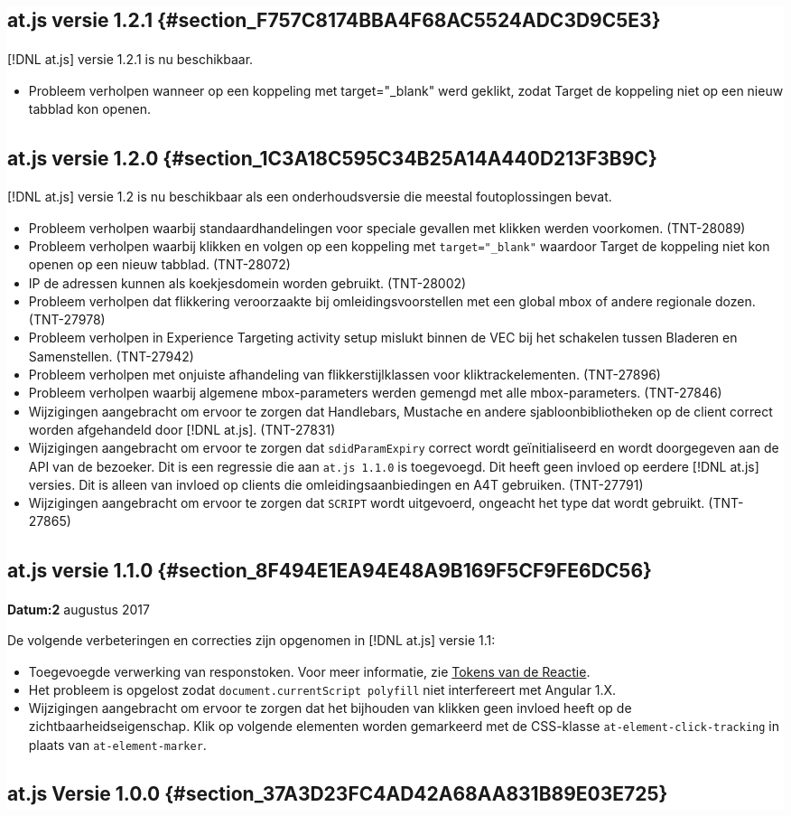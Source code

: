 ## at.js versie 1.2.1 {#section_F757C8174BBA4F68AC5524ADC3D9C5E3}

[!DNL at.js] versie 1.2.1 is nu beschikbaar.

* Probleem verholpen wanneer op een koppeling met target=&quot;_blank&quot; werd geklikt, zodat Target de koppeling niet op een nieuw tabblad kon openen.

## at.js versie 1.2.0 {#section_1C3A18C595C34B25A14A440D213F3B9C}

[!DNL at.js] versie 1.2 is nu beschikbaar als een onderhoudsversie die meestal foutoplossingen bevat.

* Probleem verholpen waarbij standaardhandelingen voor speciale gevallen met klikken werden voorkomen. (TNT-28089)
* Probleem verholpen waarbij klikken en volgen op een koppeling met `target="_blank"` waardoor Target de koppeling niet kon openen op een nieuw tabblad. (TNT-28072)
* IP de adressen kunnen als koekjesdomein worden gebruikt. (TNT-28002)
* Probleem verholpen dat flikkering veroorzaakte bij omleidingsvoorstellen met een global mbox of andere regionale dozen. (TNT-27978)
* Probleem verholpen in Experience Targeting activity setup mislukt binnen de VEC bij het schakelen tussen Bladeren en Samenstellen. (TNT-27942)
* Probleem verholpen met onjuiste afhandeling van flikkerstijlklassen voor kliktrackelementen. (TNT-27896)
* Probleem verholpen waarbij algemene mbox-parameters werden gemengd met alle mbox-parameters. (TNT-27846)
* Wijzigingen aangebracht om ervoor te zorgen dat Handlebars, Mustache en andere sjabloonbibliotheken op de client correct worden afgehandeld door [!DNL at.js]. (TNT-27831)
* Wijzigingen aangebracht om ervoor te zorgen dat `sdidParamExpiry` correct wordt geïnitialiseerd en wordt doorgegeven aan de API van de bezoeker. Dit is een regressie die aan `at.js 1.1.0` is toegevoegd. Dit heeft geen invloed op eerdere [!DNL at.js] versies. Dit is alleen van invloed op clients die omleidingsaanbiedingen en A4T gebruiken. (TNT-27791)
* Wijzigingen aangebracht om ervoor te zorgen dat `SCRIPT` wordt uitgevoerd, ongeacht het type dat wordt gebruikt. (TNT-27865)

## at.js versie 1.1.0 {#section_8F494E1EA94E48A9B169F5CF9FE6DC56}

**Datum:2** augustus 2017

De volgende verbeteringen en correcties zijn opgenomen in [!DNL at.js] versie 1.1:

* Toegevoegde verwerking van responstoken. Voor meer informatie, zie [Tokens van de Reactie](/help/administrating-target/response-tokens.md#concept_2B21B222F6A344D68CA5929817E836C4).
* Het probleem is opgelost zodat `document.currentScript polyfill` niet interfereert met Angular 1.X.
* Wijzigingen aangebracht om ervoor te zorgen dat het bijhouden van klikken geen invloed heeft op de zichtbaarheidseigenschap. Klik op volgende elementen worden gemarkeerd met de CSS-klasse `at-element-click-tracking` in plaats van `at-element-marker`.

## at.js Versie 1.0.0 {#section_37A3D23FC4AD42A68AA831B89E03E725}

